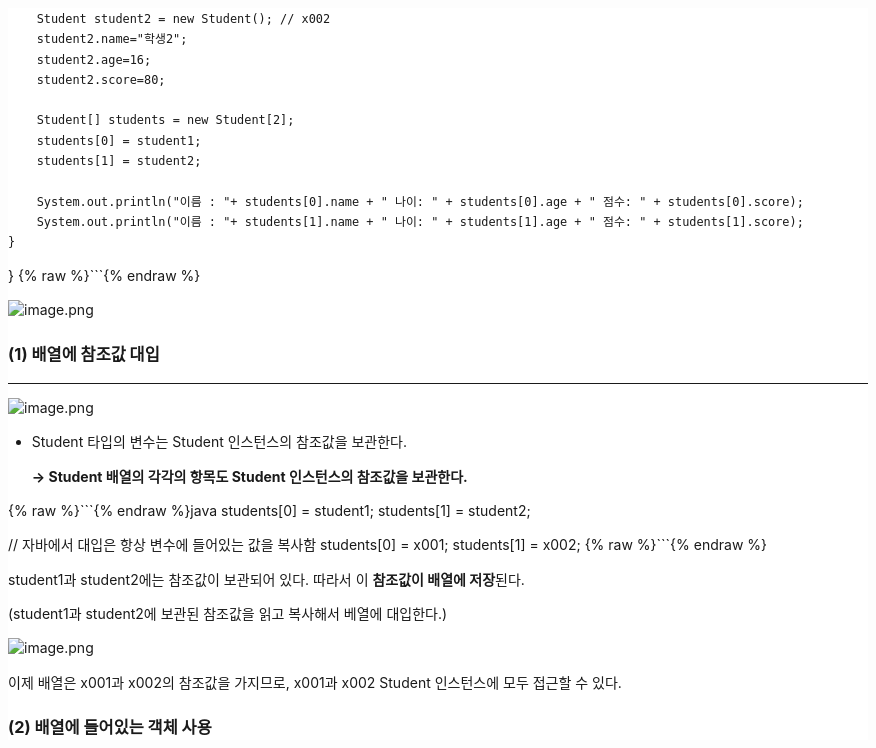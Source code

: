        Student student2 = new Student(); // x002
        student2.name="학생2";
        student2.age=16;
        student2.score=80;

        Student[] students = new Student[2];
        students[0] = student1;
        students[1] = student2;

        System.out.println("이름 : "+ students[0].name + " 나이: " + students[0].age + " 점수: " + students[0].score);
        System.out.println("이름 : "+ students[1].name + " 나이: " + students[1].age + " 점수: " + students[1].score);
    }
}
{% raw %}```{% endraw %}


![image.png](https://prod-files-secure.s3.us-west-2.amazonaws.com/7683f306-77a4-4948-b38a-172bf9227c07/f4a265c0-d6b4-4b9e-af66-5b058d42f5c7/image.png?X-Amz-Algorithm=AWS4-HMAC-SHA256&X-Amz-Content-Sha256=UNSIGNED-PAYLOAD&X-Amz-Credential=ASIAZI2LB4665YHBFBAU%2F20251024%2Fus-west-2%2Fs3%2Faws4_request&X-Amz-Date=20251024T132632Z&X-Amz-Expires=3600&X-Amz-Security-Token=IQoJb3JpZ2luX2VjEKX%2F%2F%2F%2F%2F%2F%2F%2F%2F%2FwEaCXVzLXdlc3QtMiJHMEUCIHpi%2FUJCEXZtcOeZXRSrhRat9lM09VGYt8hlCIhFiK%2F1AiEA5c7G8%2FQb8aRkMzx0qP%2Fkbzawt%2FDU1Pld0T%2FjVAysEtYq%2FwMIXhAAGgw2Mzc0MjMxODM4MDUiDHb9QPrudSjIiAmcUyrcAzwL%2B%2FIEK%2Ff68gHXfxDNxP6QC0M6URtNzDvAufQfQuKi7SMHF%2FfH9rg1TAef6L7lH0Fx9F9n63B3RdRA2LTEUXbYP46s93jqEeWxSQs5rzzd05Jg6naEQP2XBeqkLcUVXcKIlHdvfIgldSgfWiUjtZxEDBNrxIADBNiXHo2HSg0MK1%2FFPRRYaxYbOBxEh6JRqjVyaYPfLZd%2Fm3S2eBHSaM%2FtJMSM3LUq0cNr09XnmJiVhKAFH9WE2IgXRBWOHxdwkvYo14YiSk5TP0vdPnknMb2bOW03XlPQcant7BE2dCnMSjSNNCvPlSVK0RfbpxeGMp44hjW1cSjHUviP2BIqmugUB6eYdybFLirYfX9tvt5QJ0KQ2uxvxvGQWzIuX3uZqX%2BnVPp5HNqKPJbMpt0lCxDyTYwbIt82Elg6C7cA04m%2FYAcSE2wW2sujHpzAEcM2k43jZQVlyj8mkH%2BbdNiwLup5IVGbEFPwmjavTF0xlR%2BtqdS5KoGYpeFg5GhfsfAjnUqJ0dXKm4%2FMxOkae%2F4wvU4SMYErVbLHLGROalKPVXf1oq1RLcO2T5MWWVcXXCiK9JfKX%2FfntMUQT3qvDaFsBXnIv33nWYCSe%2FqEYsszrvGdCzA9DedOvNzpuNH0MK7o7ccGOqUBehb%2Fthws559FpvOGB9lMmDt5h2sG7SXiLACK%2FUuMjYFxIUqVpKEqtAtctsuBdETPgBKPlprI6kxJUnAWd6SsMFuoeaA9f6U1%2FsieNsvSFISODV9RILp10IjVQgmh8fnYfh2D6ahWeRFsS2Ng6IHvQ7lmpZWGww9vqMb6ouALQlIFjcqWqn3A94gSOfbnDDhLjETT7fg12dQvqxyiYHU9X2Ez9Ng8&X-Amz-Signature=43521ea3cde5046385e720a317ff004ab5202ab7af29b29c0b72a4060dca6ee8&X-Amz-SignedHeaders=host&x-amz-checksum-mode=ENABLED&x-id=GetObject)


### (1) 배열에 참조값 대입


---


![image.png](https://prod-files-secure.s3.us-west-2.amazonaws.com/7683f306-77a4-4948-b38a-172bf9227c07/3ede6037-cd49-4c69-bfe0-b3d6ea77cf66/image.png?X-Amz-Algorithm=AWS4-HMAC-SHA256&X-Amz-Content-Sha256=UNSIGNED-PAYLOAD&X-Amz-Credential=ASIAZI2LB4665YHBFBAU%2F20251024%2Fus-west-2%2Fs3%2Faws4_request&X-Amz-Date=20251024T132632Z&X-Amz-Expires=3600&X-Amz-Security-Token=IQoJb3JpZ2luX2VjEKX%2F%2F%2F%2F%2F%2F%2F%2F%2F%2FwEaCXVzLXdlc3QtMiJHMEUCIHpi%2FUJCEXZtcOeZXRSrhRat9lM09VGYt8hlCIhFiK%2F1AiEA5c7G8%2FQb8aRkMzx0qP%2Fkbzawt%2FDU1Pld0T%2FjVAysEtYq%2FwMIXhAAGgw2Mzc0MjMxODM4MDUiDHb9QPrudSjIiAmcUyrcAzwL%2B%2FIEK%2Ff68gHXfxDNxP6QC0M6URtNzDvAufQfQuKi7SMHF%2FfH9rg1TAef6L7lH0Fx9F9n63B3RdRA2LTEUXbYP46s93jqEeWxSQs5rzzd05Jg6naEQP2XBeqkLcUVXcKIlHdvfIgldSgfWiUjtZxEDBNrxIADBNiXHo2HSg0MK1%2FFPRRYaxYbOBxEh6JRqjVyaYPfLZd%2Fm3S2eBHSaM%2FtJMSM3LUq0cNr09XnmJiVhKAFH9WE2IgXRBWOHxdwkvYo14YiSk5TP0vdPnknMb2bOW03XlPQcant7BE2dCnMSjSNNCvPlSVK0RfbpxeGMp44hjW1cSjHUviP2BIqmugUB6eYdybFLirYfX9tvt5QJ0KQ2uxvxvGQWzIuX3uZqX%2BnVPp5HNqKPJbMpt0lCxDyTYwbIt82Elg6C7cA04m%2FYAcSE2wW2sujHpzAEcM2k43jZQVlyj8mkH%2BbdNiwLup5IVGbEFPwmjavTF0xlR%2BtqdS5KoGYpeFg5GhfsfAjnUqJ0dXKm4%2FMxOkae%2F4wvU4SMYErVbLHLGROalKPVXf1oq1RLcO2T5MWWVcXXCiK9JfKX%2FfntMUQT3qvDaFsBXnIv33nWYCSe%2FqEYsszrvGdCzA9DedOvNzpuNH0MK7o7ccGOqUBehb%2Fthws559FpvOGB9lMmDt5h2sG7SXiLACK%2FUuMjYFxIUqVpKEqtAtctsuBdETPgBKPlprI6kxJUnAWd6SsMFuoeaA9f6U1%2FsieNsvSFISODV9RILp10IjVQgmh8fnYfh2D6ahWeRFsS2Ng6IHvQ7lmpZWGww9vqMb6ouALQlIFjcqWqn3A94gSOfbnDDhLjETT7fg12dQvqxyiYHU9X2Ez9Ng8&X-Amz-Signature=5bfbb52023c4d6fafd550131d024a14deb9062800e8994e9256ab84a8161cbdd&X-Amz-SignedHeaders=host&x-amz-checksum-mode=ENABLED&x-id=GetObject)

- Student 타입의 변수는 Student 인스턴스의 참조값을 보관한다.

    **→ Student 배열의 각각의 항목도 Student 인스턴스의 참조값을 보관한다.**


{% raw %}```{% endraw %}java
students[0] = student1;
students[1] = student2;

// 자바에서 대입은 항상 변수에 들어있는 값을 복사함
students[0] = x001; 
students[1] = x002;
{% raw %}```{% endraw %}


student1과 student2에는 참조값이 보관되어 있다. 따라서 이 **참조값이 배열에 저장**된다.


(student1과 student2에 보관된 참조값을 읽고 복사해서 베열에 대입한다.)


![image.png](https://prod-files-secure.s3.us-west-2.amazonaws.com/7683f306-77a4-4948-b38a-172bf9227c07/ea3502a2-289f-43c1-9c9b-17e9b16f2e1b/image.png?X-Amz-Algorithm=AWS4-HMAC-SHA256&X-Amz-Content-Sha256=UNSIGNED-PAYLOAD&X-Amz-Credential=ASIAZI2LB466YDGYHDKU%2F20251024%2Fus-west-2%2Fs3%2Faws4_request&X-Amz-Date=20251024T132633Z&X-Amz-Expires=3600&X-Amz-Security-Token=IQoJb3JpZ2luX2VjEKX%2F%2F%2F%2F%2F%2F%2F%2F%2F%2FwEaCXVzLXdlc3QtMiJHMEUCIQCwjS%2FFU%2FYLYCWoyBd%2FC0wBUMneSJJnif20g4KI4uKGmwIgBisMK3MCZVoq2dy2lyYuUaMhfdGd9PtbpU%2BH3Y5Y9N0q%2FwMIXhAAGgw2Mzc0MjMxODM4MDUiDFBS9fPvEzDWEI%2BCsircAyog1XQdNf5%2Fx5Ri4qH8yFrmkVyGJfeJy%2B4qbUDTIZB%2FReUinMP6UWYbYns68yBYKIz3mnHAjHNJNtt6X4uwvDW4RpF1%2F1JA1SpJkqlArWyuBR0iJQfwWeRVZzeHYnFRhvIE1ImIRKtEWGLtqcTfIfveruh1r6Mu0qzx2DJp62TanEr2%2FBNPoj8b%2FC6qXFQtAEO7FCYKq2VIzYTzow2BV%2BCD7Cu9qCdVfAzrI20sVtKy%2BQHFDvD1FqW36aQLLAN2cKp7xX%2Fw6cJEbvz2YrEQ%2FbnDoy8VNCpft%2B15maH%2Fdlktk1AB2J59HYuejq5ruU6ixb46RvKFWDn4oTgCHzrJYf0n%2Fk1qqYFMD7pmOVEhyDIdKzPHTNq5Gz3%2F7QljjbIVju9J4%2BgcL%2BsDl%2FStqGEyx0%2Fvmyc4tJLLJGBLJE4%2FehItXeyP7FE43%2BO4RUTcTIjK4XY%2BHVOtLV0XD2jyzs5VcisKWFVDA5C%2FThgTbdDqD0qbscyv1h6VErebypgA72PfZfiqMnWpiz3sK%2FiM%2BbYK0pEeqsUoQI4KKWFiTmHYVuX3%2BZSpeSmWMxlqo3wMFTd%2BJJaNTtGFKGZxd7FHT7dief6B7VMjQy%2FcS0LcCGQc61w8vFhAcAUfZezxViaWMJLn7ccGOqUBRP15mVU3%2BWruoiIdMS%2Bqr2GY49E4trJUE92H5Hn5lHR9wbzyUxDyvSfCYFkFdvSAHCCDYTJcXZFq4OB6iXsChzcoQv6IuGhHx7dasVeAujY%2FlAPgOhBC7PDcKRkj0dh1XwITXcUNsmejXFK78IN0FWe9HDX0Q%2FJk5dn9Zxa8Fu55VfeFbhpVSD3rduoWFM3zXx84Ui6zTO0vBC0mC%2FhxDehWCCg7&X-Amz-Signature=c42fdf9e5aec0354682f80a16d4fc201267f4f09f57a46cddbb20aad9ce2acac&X-Amz-SignedHeaders=host&x-amz-checksum-mode=ENABLED&x-id=GetObject)


이제 배열은 x001과 x002의 참조값을 가지므로, x001과 x002 Student 인스턴스에 모두 접근할 수 있다.


### (2) 배열에 들어있는 객체 사용

